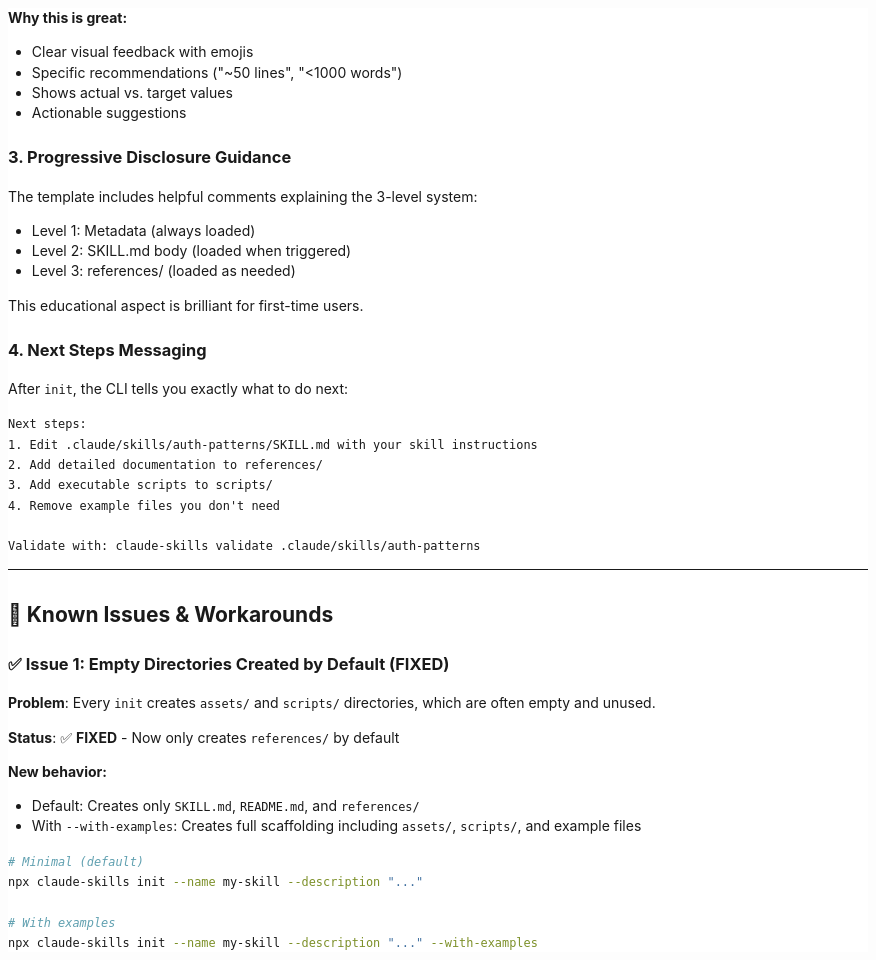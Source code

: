 **Why this is great:**

- Clear visual feedback with emojis
- Specific recommendations ("~50 lines", "<1000 words")
- Shows actual vs. target values
- Actionable suggestions

### 3. Progressive Disclosure Guidance

The template includes helpful comments explaining the 3-level system:

- Level 1: Metadata (always loaded)
- Level 2: SKILL.md body (loaded when triggered)
- Level 3: references/ (loaded as needed)

This educational aspect is brilliant for first-time users.

### 4. Next Steps Messaging

After `init`, the CLI tells you exactly what to do next:

```
Next steps:
1. Edit .claude/skills/auth-patterns/SKILL.md with your skill instructions
2. Add detailed documentation to references/
3. Add executable scripts to scripts/
4. Remove example files you don't need

Validate with: claude-skills validate .claude/skills/auth-patterns
```

---

## 🐛 Known Issues & Workarounds

### ✅ Issue 1: Empty Directories Created by Default (FIXED)

**Problem**: Every `init` creates `assets/` and `scripts/`
directories, which are often empty and unused.

**Status**: ✅ **FIXED** - Now only creates `references/` by default

**New behavior:**

- Default: Creates only `SKILL.md`, `README.md`, and `references/`
- With `--with-examples`: Creates full scaffolding including
  `assets/`, `scripts/`, and example files

```bash
# Minimal (default)
npx claude-skills init --name my-skill --description "..."

# With examples
npx claude-skills init --name my-skill --description "..." --with-examples
```
